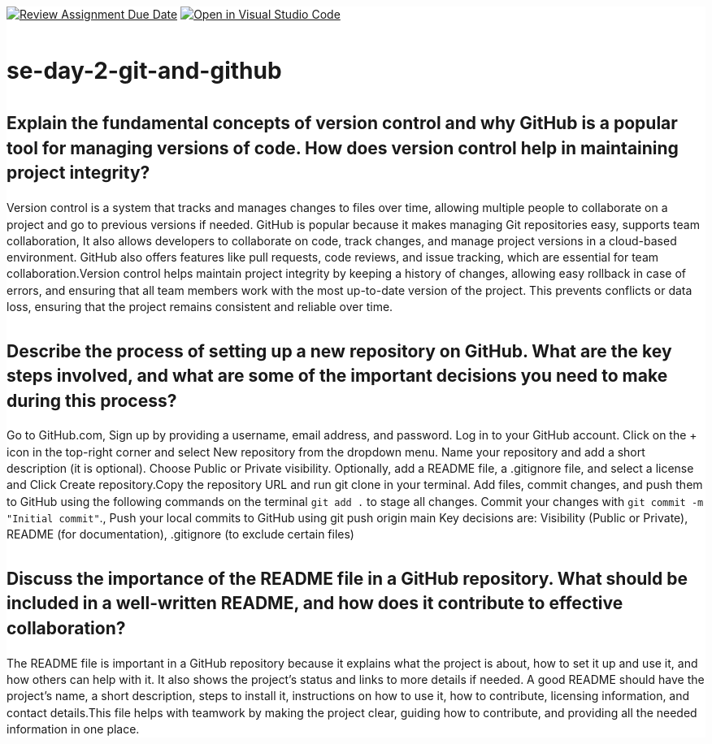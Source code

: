 [![Review Assignment Due Date](https://classroom.github.com/assets/deadline-readme-button-22041afd0340ce965d47ae6ef1cefeee28c7c493a6346c4f15d667ab976d596c.svg)](https://classroom.github.com/a/8wgCKhpZ)
[![Open in Visual Studio Code](https://classroom.github.com/assets/open-in-vscode-2e0aaae1b6195c2367325f4f02e2d04e9abb55f0b24a779b69b11b9e10269abc.svg)](https://classroom.github.com/online_ide?assignment_repo_id=15583837&assignment_repo_type=AssignmentRepo)
# se-day-2-git-and-github
## Explain the fundamental concepts of version control and why GitHub is a popular tool for managing versions of code. How does version control help in maintaining project integrity?
Version control is a system that tracks and manages changes to files over time, allowing multiple people to collaborate on a project and go to previous versions if needed. GitHub is popular because it makes managing Git repositories easy, supports team collaboration,  It also allows developers to collaborate on code, track changes, and manage project versions in a cloud-based environment. GitHub also offers features like pull requests, code reviews, and issue tracking, which are essential for team collaboration.Version control helps maintain project integrity by keeping a history of changes, allowing easy rollback in case of errors, and ensuring that all team members work with the most up-to-date version of the project. This prevents conflicts or data loss, ensuring that the project remains consistent and reliable over time.
## Describe the process of setting up a new repository on GitHub. What are the key steps involved, and what are some of the important decisions you need to make during this process?
Go to GitHub.com, Sign up by providing a username, email address, and password. Log in to your GitHub account.
Click on the + icon in the top-right corner and select New repository from the dropdown menu. Name your repository and add a short description (it is optional). Choose Public or Private visibility.
Optionally, add a README file, a .gitignore file, and select a license and Click Create repository.Copy the repository URL and run git clone <repository-URL> in your terminal. Add files, commit changes, and push them to GitHub using the following commands on the terminal `git add .` to stage all changes.
Commit your changes with `git commit -m "Initial commit"`., Push your local commits to GitHub using git push origin main 
Key decisions are: Visibility (Public or Private), README (for documentation), .gitignore (to exclude certain files)
  

## Discuss the importance of the README file in a GitHub repository. What should be included in a well-written README, and how does it contribute to effective collaboration?
  The README file is important in a GitHub repository because it explains what the project is about, how to set it up and use it, and how others can help with it. It also shows the project’s status and links to more details if needed. A good README should have the project’s name, a short description, steps to install it, instructions on how to use it, how to contribute, licensing information, and contact details.This file helps with teamwork by making the project clear, guiding how to contribute, and providing all the needed information in one place.
